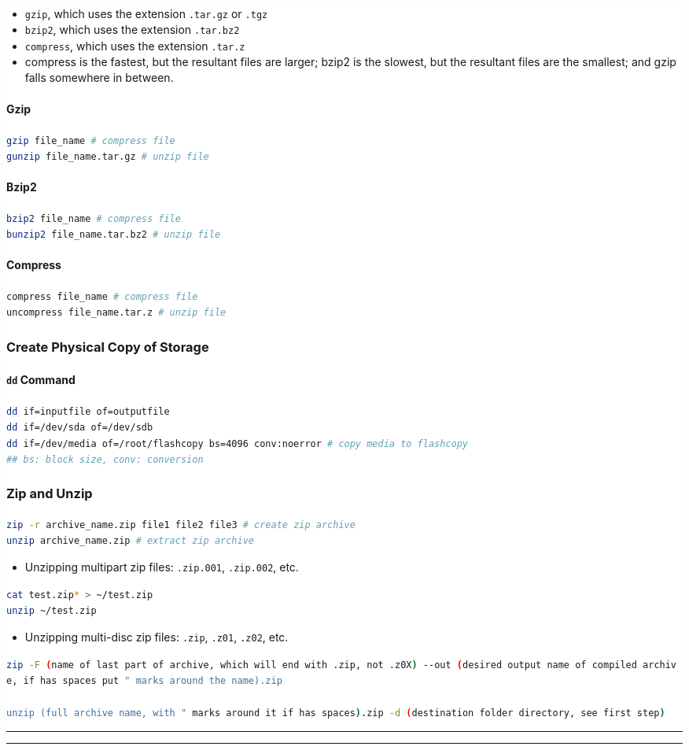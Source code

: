 - `gzip`, which uses the extension `.tar.gz` or `.tgz`
- `bzip2`, which uses the extension `.tar.bz2`
- `compress`, which uses the extension `.tar.z`
- compress is the fastest, but the resultant files are larger; bzip2 is the slowest, but the resultant files are the smallest; and gzip falls somewhere in between.

#### Gzip

```Bash
gzip file_name # compress file
gunzip file_name.tar.gz # unzip file
```

#### Bzip2

```Bash
bzip2 file_name # compress file
bunzip2 file_name.tar.bz2 # unzip file
```

#### Compress

```Bash
compress file_name # compress file
uncompress file_name.tar.z # unzip file
```

### Create Physical Copy of Storage

#### `dd` Command

```Bash
dd if=inputfile of=outputfile
dd if=/dev/sda of=/dev/sdb
dd if=/dev/media of=/root/flashcopy bs=4096 conv:noerror # copy media to flashcopy
## bs: block size, conv: conversion
```

### Zip and Unzip

```Bash
zip -r archive_name.zip file1 file2 file3 # create zip archive
unzip archive_name.zip # extract zip archive
```

- Unzipping multipart zip files: `.zip.001`, `.zip.002`, etc.

```Bash
cat test.zip* > ~/test.zip
unzip ~/test.zip
```

- Unzipping multi-disc zip files: `.zip`, `.z01`, `.z02`, etc.

```Bash
zip -F (name of last part of archive, which will end with .zip, not .z0X) --out (desired output name of compiled archive, if has spaces put " marks around the name).zip

unzip (full archive name, with " marks around it if has spaces).zip -d (destination folder directory, see first step)
```

---
---